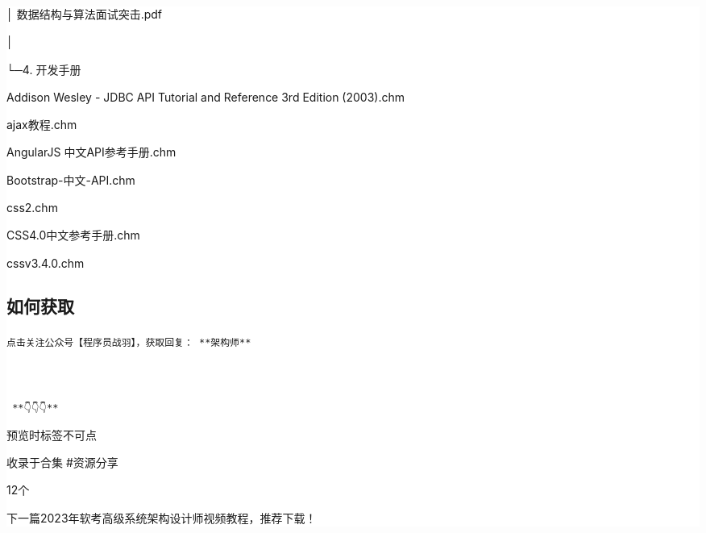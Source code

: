 │ 数据结构与算法面试突击.pdf

│

└─4. 开发手册

Addison Wesley - JDBC API Tutorial and Reference 3rd Edition (2003).chm

ajax教程.chm

AngularJS 中文API参考手册.chm

Bootstrap-中文-API.chm

css2.chm

CSS4.0中文参考手册.chm

cssv3.4.0.chm

  

  

## 如何获取

    
    
    点击关注公众号【程序员战羽】，获取回复： **架构师**  
    
    
    
     **👇👇👇**

预览时标签不可点

收录于合集 #资源分享

12个

下一篇2023年软考高级系统架构设计师视频教程，推荐下载！

